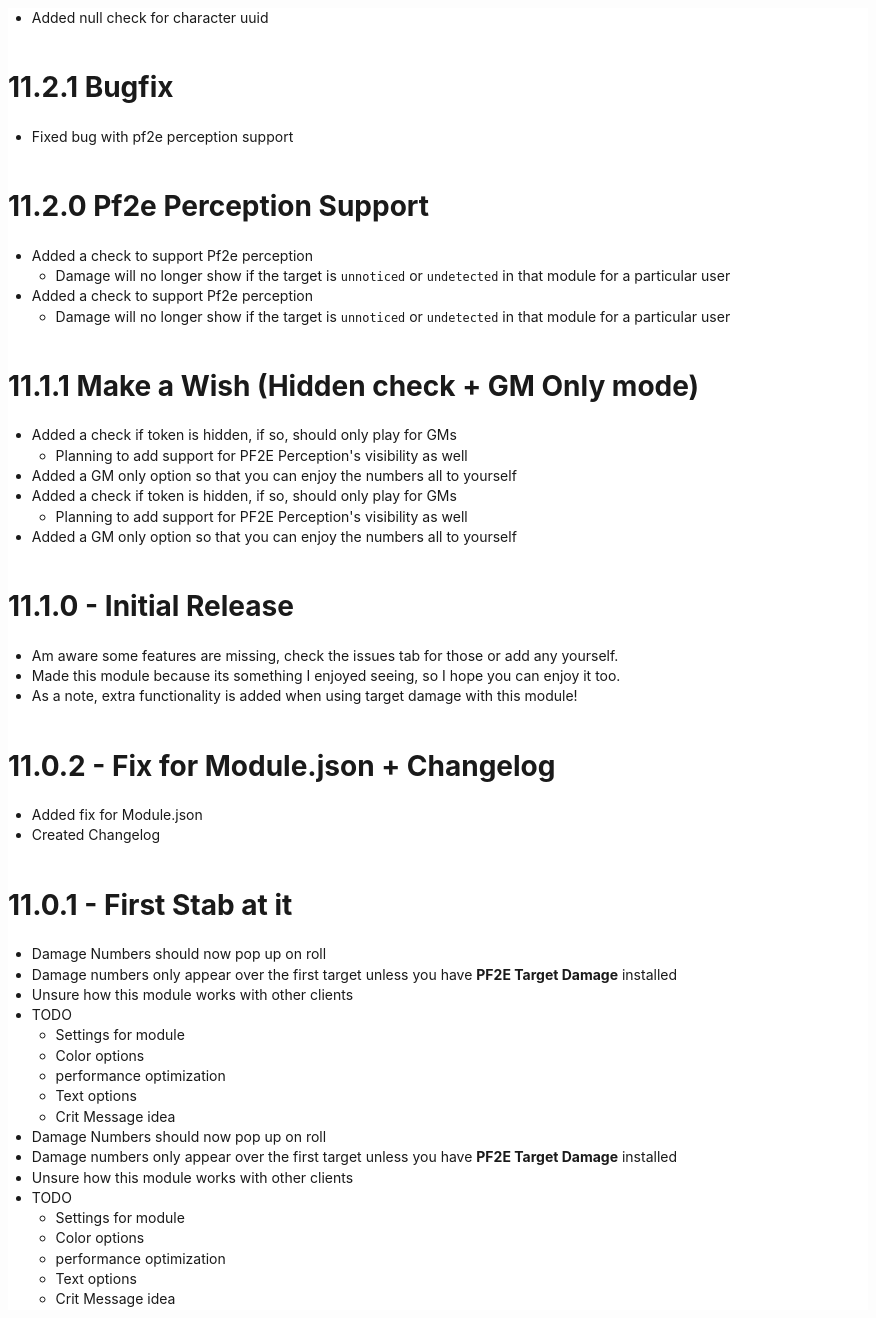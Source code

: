 -   Added null check for character uuid

# 11.2.1 Bugfix

-   Fixed bug with pf2e perception support

# 11.2.0 Pf2e Perception Support

-   Added a check to support Pf2e perception
    -   Damage will no longer show if the target is `unnoticed` or `undetected` in that module for a particular user
-   Added a check to support Pf2e perception
    -   Damage will no longer show if the target is `unnoticed` or `undetected` in that module for a particular user

# 11.1.1 Make a Wish (Hidden check + GM Only mode)

-   Added a check if token is hidden, if so, should only play for GMs
    -   Planning to add support for PF2E Perception's visibility as well
-   Added a GM only option so that you can enjoy the numbers all to yourself
-   Added a check if token is hidden, if so, should only play for GMs
    -   Planning to add support for PF2E Perception's visibility as well
-   Added a GM only option so that you can enjoy the numbers all to yourself

# 11.1.0 - Initial Release

-   Am aware some features are missing, check the issues tab for those or add any yourself.
-   Made this module because its something I enjoyed seeing, so I hope you can enjoy it too.
-   As a note, extra functionality is added when using target damage with this module!

# 11.0.2 - Fix for Module.json + Changelog

-   Added fix for Module.json
-   Created Changelog

# 11.0.1 - First Stab at it

-   Damage Numbers should now pop up on roll
-   Damage numbers only appear over the first target unless you have **PF2E Target Damage** installed
-   Unsure how this module works with other clients
-   TODO
    -   Settings for module
    -   Color options
    -   performance optimization
    -   Text options
    -   Crit Message idea
-   Damage Numbers should now pop up on roll
-   Damage numbers only appear over the first target unless you have **PF2E Target Damage** installed
-   Unsure how this module works with other clients
-   TODO
    -   Settings for module
    -   Color options
    -   performance optimization
    -   Text options
    -   Crit Message idea
